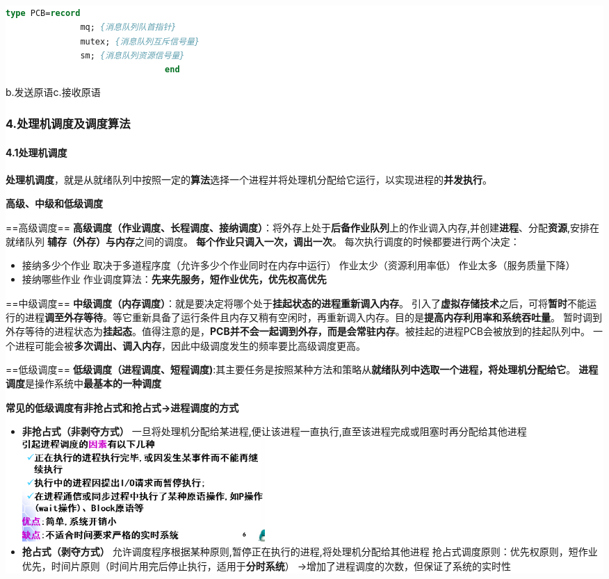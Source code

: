 ```Pascal
type PCB=record
               mq; {消息队列队首指针}
               mutex; {消息队列互斥信号量}
               sm; {消息队列资源信号量}
                                end
```

b.发送原语c.接收原语

### **4.处理机调度及调度算法**

#### **4.1处理机调度**
**处理机调度**，就是从就绪队列中按照一定的**算法**选择一个进程并将处理机分配给它运行，以实现进程的**并发执行**。

**高级、中级和低级调度**

==高级调度==
 **高级调度（作业调度、长程调度、接纳调度）**：将外存上处于**后备作业队列**上的作业调入内存,并创建**进程**、分配**资源**,安排在就绪队列
**辅存（外存）与内存**之间的调度。
**每个作业只调入一次，调出一次**。
每次执行调度的时候都要进行两个决定：

- 接纳多少个作业
   取决于多道程序度（允许多少个作业同时在内存中运行）
   作业太少（资源利用率低）
   作业太多（服务质量下降）
- 接纳哪些作业 
   作业调度算法：**先来先服务，短作业优先，优先权高优先**

==中级调度==
**中级调度（内存调度）**：就是要决定将哪个处于**挂起状态的进程重新调入内存**。
引入了**虚拟存储技术**之后，可将**暂时**不能运行的进程**调至外存等待**。等它重新具备了运行条件且内存又稍有空闲时，再重新调入内存。目的是**提高内存利用率和系统吞吐量**。
暂时调到外存等待的进程状态为**挂起态**。值得注意的是，**PCB并不会一起调到外存，而是会常驻内存**。被挂起的进程PCB会被放到的挂起队列中。
一个进程可能会被**多次调出、调入内存**，因此中级调度发生的频率要比高级调度更高。

==低级调度==
**低级调度（进程调度、短程调度)**:其主要任务是按照某种方法和策略从**就绪队列中选取一个进程，将处理机分配给它**。
**进程调度**是操作系统中**最基本的一种调度**

**常见的低级调度有非抢占式和抢占式->进程调度的方式**

- **非抢占式（非剥夺方式）**
     一旦将处理机分配给某进程,便让该进程一直执行,直至该进程完成或阻塞时再分配给其他进程
                                                                               <img src="计算机操作系统.assets/Pasted%20image%2020230916202301.png" style="zoom:67%;" />
- **抢占式（剥夺方式）**
     允许调度程序根据某种原则,暂停正在执行的进程,将处理机分配给其他进程
     抢占式调度原则：优先权原则，短作业优先，时间片原则（时间片用完后停止执行，适用于**分时系统**）
     ->增加了进程调度的次数，但保证了系统的实时性
